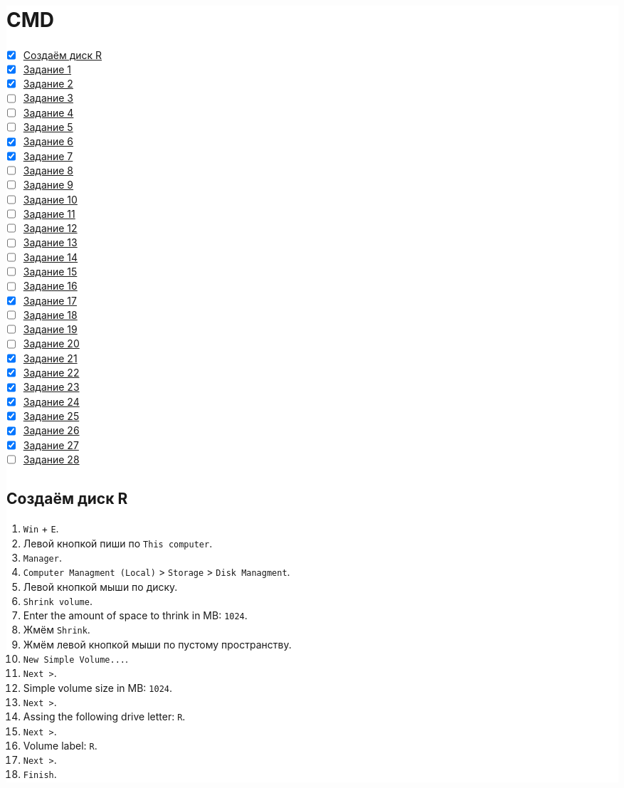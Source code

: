 # CMD

- [x] [Создаём диск R](#создаём-диск-r)
- [x] [Задание 1](#задание-1)
- [x] [Задание 2](#задание-2)
- [ ] [Задание 3](#задание-3)
- [ ] [Задание 4](#задание-4)
- [ ] [Задание 5](#задание-5)
- [x] [Задание 6](#задание-6)
- [x] [Задание 7](#задание-7)
- [ ] [Задание 8](#задание-8)
- [ ] [Задание 9](#задание-9)
- [ ] [Задание 10](#задание-10)
- [ ] [Задание 11](#задание-11)
- [ ] [Задание 12](#задание-12)
- [ ] [Задание 13](#задание-13)
- [ ] [Задание 14](#задание-14)
- [ ] [Задание 15](#задание-15)
- [ ] [Задание 16](#задание-16)
- [x] [Задание 17](#задание-17)
- [ ] [Задание 18](#задание-18)
- [ ] [Задание 19](#задание-19)
- [ ] [Задание 20](#задание-20)
- [x] [Задание 21](#задание-21)
- [x] [Задание 22](#задание-22)
- [x] [Задание 23](#задание-23)
- [x] [Задание 24](#задание-24)
- [x] [Задание 25](#задание-25)
- [x] [Задание 26](#задание-26)
- [x] [Задание 27](#задание-27)
- [ ] [Задание 28](#задание-28)

## Создаём диск R

1. `Win` + `E`.
2. Левой кнопкой пиши по `This computer`.
3. `Manager`.
4. `Computer Managment (Local)` > `Storage` > `Disk Managment`.
5. Левой кнопкой мыши по диску.
6. `Shrink volume`.
7. Enter the amount of space to thrink in MB: `1024`.
8. Жмём `Shrink`.
9. Жмём левой кнопкой мыши по пустому пространству.
10. `New Simple Volume...`.
11. `Next >`.
12. Simple volume size in MB: `1024`.
13. `Next >`.
14. Assing the following drive letter: `R`.
15. `Next >`.
16. Volume label: `R`.
15. `Next >`.
15. `Finish`.

